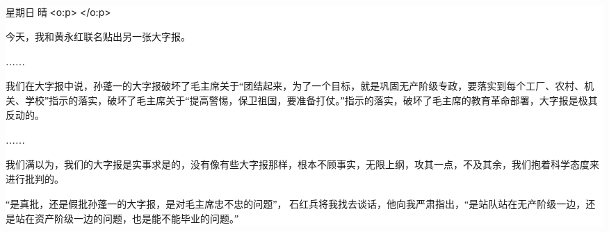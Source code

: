    星期日
  </span>
  <span lang="ZH-CN">
  </span>
  <span lang="ZH-CN" style='font-family:宋体;mso-ascii-font-family:
"Times New Roman"'>
   晴
  </span>
  <o:p>
  </o:p>
 </p>
 <p class="MsoNormal">
  <span lang="ZH-CN" style='font-family:宋体;mso-ascii-font-family:
"Times New Roman"'>
   今天，我和黄永红联名贴出另一张大字报。
  </span>
  <o:p>
  </o:p>
 </p>
 <p class="MsoNormal">
  <span lang="ZH-CN" style='font-family:宋体;mso-ascii-font-family:
"Times New Roman"'>
   ……
  </span>
  <o:p>
  </o:p>
 </p>
 <p class="MsoNormal">
  <span lang="ZH-CN" style='font-family:宋体;mso-ascii-font-family:
"Times New Roman"'>
   我们在大字报中说，孙蓬一的大字报破坏了毛主席关于“团结起来，为了一个目标，就是巩固无产阶级专政，要落实到每个工厂、农村、机关、学校”指示的落实，破坏了毛主席关于“提高警惕，保卫祖国，要准备打仗。”指示的落实，破坏了毛主席的教育革命部署，大字报是极其反动的。
  </span>
  <o:p>
  </o:p>
 </p>
 <p class="MsoNormal">
  <span lang="ZH-CN" style='font-family:宋体;mso-ascii-font-family:
"Times New Roman"'>
   ……
  </span>
  <o:p>
  </o:p>
 </p>
 <p class="MsoNormal">
  <span lang="ZH-CN" style='font-family:宋体;mso-ascii-font-family:
"Times New Roman"'>
   我们满以为，我们的大字报是实事求是的，没有像有些大字报那样，根本不顾事实，无限上纲，攻其一点，不及其余，我们抱着科学态度来进行批判的。
  </span>
  <o:p>
  </o:p>
 </p>
 <p class="MsoNormal">
  <span lang="ZH-CN" style='font-family:宋体;mso-ascii-font-family:
"Times New Roman"'>
   “是真批，还是假批孙蓬一的大字报，是对毛主席忠不忠的问题”，
  </span>
  <span lang="ZH-CN">
  </span>
  <span lang="ZH-CN" style='font-family:宋体;mso-ascii-font-family:"Times New Roman"'>
   石红兵将我找去谈话，他向我严肃指出，“是站队站在无产阶级一边，还是站在资产阶级一边的问题，也是能不能毕业的问题。”
  </span>
  <o:p>
  </o:p>